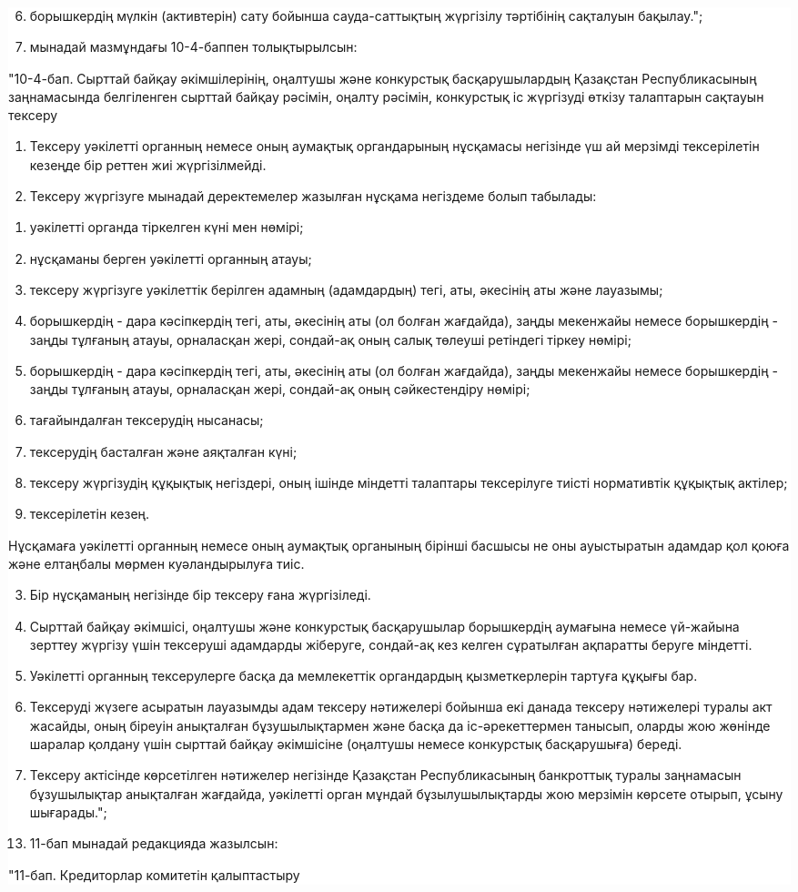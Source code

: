 6) борышкердің мүлкін (активтерін) сату бойынша сауда-саттықтың жүргізілу тәртібінің сақталуын бақылау.";

12) мынадай мазмұндағы 10-4-баппен толықтырылсын:

"10-4-бап. Сырттай байқау әкімшілерінің, оңалтушы және конкурстық басқарушылардың Қазақстан Республикасының заңнамасында белгіленген сырттай байқау рәсімін, оңалту рәсімін, конкурстық іс жүргізуді өткізу талаптарын сақтауын тексеру

1. Тексеру уәкілетті органның немесе оның аумақтық органдарының нұсқамасы негізінде үш ай мерзімді тексерілетін кезеңде бір реттен жиі жүргізілмейді.

2. Тексеру жүргізуге мынадай деректемелер жазылған нұсқама негіздеме болып табылады:

1) уәкілетті органда тіркелген күні мен нөмірі;

2) нұсқаманы берген уәкілетті органның атауы;

3) тексеру жүргізуге уәкілеттік берілген адамның (адамдардың) тегі, аты, әкесінің аты және лауазымы;

4) борышкердің - дара кәсіпкердің тегі, аты, әкесінің аты (ол болған жағдайда), заңды мекенжайы немесе борышкердің - заңды тұлғаның атауы, орналасқан жері, сондай-ақ оның салық төлеуші ретіндегі тіркеу нөмірі;

5) борышкердің - дара кәсіпкердің тегі, аты, әкесінің аты (ол болған жағдайда), заңды мекенжайы немесе борышкердің - заңды тұлғаның атауы, орналасқан жері, сондай-ақ оның сәйкестендіру нөмірі;

6) тағайындалған тексерудің нысанасы;

7) тексерудің басталған және аяқталған күні;

8) тексеру жүргізудің құқықтық негіздері, оның ішінде міндетті талаптары тексерілуге тиісті нормативтік құқықтық актілер;

9) тексерілетін кезең.

Нұсқамаға уәкілетті органның немесе оның аумақтық органының бірінші басшысы не оны ауыстыратын адамдар қол қоюға және елтаңбалы мөрмен куәландырылуға тиіс.

3. Бір нұсқаманың негізінде бір тексеру ғана жүргізіледі.

4. Сырттай байқау әкімшісі, оңалтушы және конкурстық басқарушылар борышкердің аумағына немесе үй-жайына зерттеу жүргізу үшін тексеруші адамдарды жіберуге, сондай-ақ кез келген сұратылған ақпаратты беруге міндетті.

5. Уәкілетті органның тексерулерге басқа да мемлекеттік органдардың қызметкерлерін тартуға құқығы бар.

6. Тексеруді жүзеге асыратын лауазымды адам тексеру нәтижелері бойынша екі данада тексеру нәтижелері туралы акт жасайды, оның біреуін анықталған бұзушылықтармен және басқа да іс-әрекеттермен танысып, оларды жою жөнінде шаралар қолдану үшін сырттай байқау әкімшісіне (оңалтушы немесе конкурстық басқарушыға) береді.

7. Тексеру актісінде көрсетілген нәтижелер негізінде Қазақстан Республикасының банкроттық туралы заңнамасын бұзушылықтар анықталған жағдайда, уәкілетті орган мұндай бұзылушылықтарды жою мерзімін көрсете отырып, ұсыну шығарады.";

13) 11-бап мынадай редакцияда жазылсын:

"11-бап. Кредиторлар комитетін қалыптастыру
